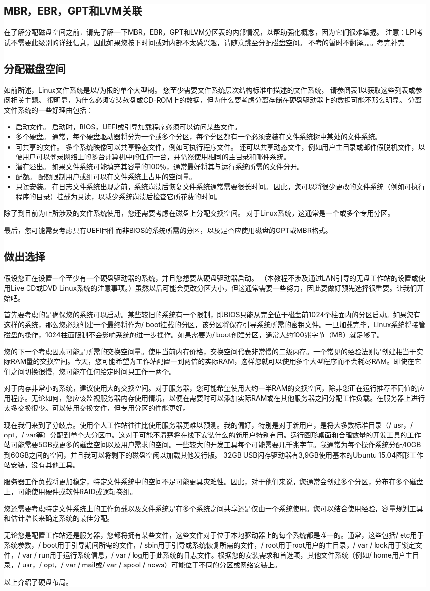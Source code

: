 ## MBR，EBR，GPT和LVM关联
在了解分配磁盘空间之前，请先了解一下MBR，EBR，GPT和LVM分区表的内部情况，以帮助强化概念，因为它们很难掌握。
注意：LPI考试不需要此级别的详细信息，因此如果您按下时间或对内部不太感兴趣，请随意跳至分配磁盘空间。
不考的暂时不翻译。。。考完补完

## 分配磁盘空间
如前所述，Linux文件系统是以/为根的单个大型树。 您至少需要文件系统层次结构标准中描述的文件系统。 请参阅表1以获取这些列表或参阅相关主题。 很明显，为什么必须安装软盘或CD-ROM上的数据，但为什么要考虑分离存储在硬盘驱动器上的数据可能不那么明显。 分离文件系统的一些好理由包括：

- 启动文件。 启动时，BIOS，UEFI或引导加载程序必须可以访问某些文件。
- 多个硬盘。 通常，每个硬盘驱动器将分为一个或多个分区，每个分区都有一个必须安装在文件系统树中某处的文件系统。
- 可共享的文件。 多个系统映像可以共享静态文件，例如可执行程序文件。 还可以共享动态文件，例如用户主目录或邮件假脱机文件，以便用户可以登录网络上的多台计算机中的任何一台，并仍然使用相同的主目录和邮件系统。
- 潜在溢出。 如果文件系统可能填充其容量的100％，通常最好将其与运行系统所需的文件分开。
- 配额。 配额限制用户或组可以在文件系统上占用的空间量。
- 只读安装。 在日志文件系统出现之前，系统崩溃后恢复文件系统通常需要很长时间。 因此，您可以将很少更改的文件系统（例如可执行程序的目录）挂载为只读，以减少系统崩溃后检查它所花费的时间。

除了到目前为止所涉及的文件系统使用，您还需要考虑在磁盘上分配交换空间。 对于Linux系统，这通常是一个或多个专用分区。

最后，您可能需要考虑具有UEFI固件而非BIOS的系统所需的分区，以及是否应使用磁盘的GPT或MBR格式。

## 做出选择
假设您正在设置一个至少有一个硬盘驱动器的系统，并且您想要从硬盘驱动器启动。 （本教程不涉及通过LAN引导的无盘工作站的设置或使用Live CD或DVD Linux系统的注意事项。）虽然以后可能会更改分区大小，但这通常需要一些努力，因此要做好预先选择很重要。让我们开始吧。

首先要考虑的是确保您的系统可以启动。某些较旧的系统有一个限制，即BIOS只能从完全位于磁盘前1024个柱面内的分区启动。如果您有这样的系统，那么您必须创建一个最终将作为/ boot挂载的分区，该分区将保存引导系统所需的密钥文件。一旦加载完毕，Linux系统将接管磁盘的操作，1024柱面限制不会影响系统的进一步操作。如果需要为/ boot创建分区，通常大约100兆字节（MB）就足够了。

您的下一个考虑因素可能是所需的交换空间量。使用当前内存价格，交换空间代表非常慢的二级内存。一个常见的经验法则是创建相当于实际RAM量的交换空间。今天，您可能希望为工作站配置一到两倍的实际RAM，这样您就可以使用多个大型程序而不会耗尽RAM。即使在它们之间切换很慢，您可能在任何给定时间只工作一两个。

对于内存非常小的系统，建议使用大的交换空间。对于服务器，您可能希望使用大约一半RAM的交换空间，除非您正在运行推荐不同值的应用程序。无论如何，您应该监视服务器内存使用情况，以便在需要时可以添加实际RAM或在其他服务器之间分配工作负载。在服务器上进行太多交换很少。可以使用交换文件，但专用分区的性能更好。

现在我们来到了分歧点。使用个人工作站往往比使用服务器更难以预测。我的偏好，特别是对于新用户，是将大多数标准目录（/ usr，/ opt，/ var等）分配到单个大分区中。这对于可能不清楚将在线下安装什么的新用户特别有用。运行图形桌面和合理数量的开发工具的工作站可能需要5GB或更多的磁盘空间以及用户需求的空间。一些较大的开发工具每个可能需要几千兆字节。我通常为每个操作系统分配40GB到60GB之间的空间，并且我可以将剩下的磁盘空闲以加载其他发行版。 32GB USB闪存驱动器有3,9GB使用基本的Ubuntu 15.04图形工作站安装，没有其他工具。

服务器工作负载将更加稳定，特定文件系统中的空间不足可能更具灾难性。因此，对于他们来说，您通常会创建多个分区，分布在多个磁盘上，可能使用硬件或软件RAID或逻辑卷组。

您还需要考虑特定文件系统上的工作负载以及文件系统是在多个系统之间共享还是仅由一个系统使用。您可以结合使用经验，容量规划工具和估计增长来确定系统的最佳分配。

无论您是配置工作站还是服务器，您都将拥有某些文件，这些文件对于位于本地驱动器上的每个系统都是唯一的。通常，这些包括/ etc用于系统参数，/ boot用于引导期间所需的文件，/ sbin用于引导或系统恢复所需的文件，/ root用于root用户的主目录，/ var / lock用于锁定文件，/ var / run用于运行系统信息，/ var / log用于此系统的日志文件。根据您的安装需求和首选项，其他文件系统（例如/ home用户主目录，/ usr，/ opt，/ var / mail或/ var / spool / news）可能位于不同的分区或网络安装上。

以上介绍了硬盘布局。
